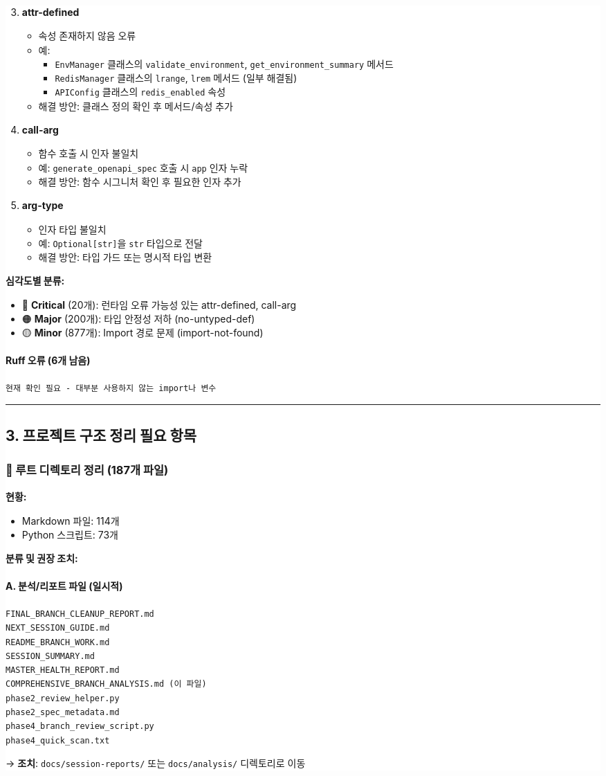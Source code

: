 3. **attr-defined**
   - 속성 존재하지 않음 오류
   - 예:
     - `EnvManager` 클래스의 `validate_environment`, `get_environment_summary` 메서드
     - `RedisManager` 클래스의 `lrange`, `lrem` 메서드 (일부 해결됨)
     - `APIConfig` 클래스의 `redis_enabled` 속성
   - 해결 방안: 클래스 정의 확인 후 메서드/속성 추가

4. **call-arg**
   - 함수 호출 시 인자 불일치
   - 예: `generate_openapi_spec` 호출 시 `app` 인자 누락
   - 해결 방안: 함수 시그니처 확인 후 필요한 인자 추가

5. **arg-type**
   - 인자 타입 불일치
   - 예: `Optional[str]`을 `str` 타입으로 전달
   - 해결 방안: 타입 가드 또는 명시적 타입 변환

**심각도별 분류:**

- 🔴 **Critical** (20개): 런타임 오류 가능성 있는 attr-defined, call-arg
- 🟠 **Major** (200개): 타입 안정성 저하 (no-untyped-def)
- 🟡 **Minor** (877개): Import 경로 문제 (import-not-found)

#### Ruff 오류 (6개 남음)

```
현재 확인 필요 - 대부분 사용하지 않는 import나 변수
```

---

## 3. 프로젝트 구조 정리 필요 항목

### 📁 루트 디렉토리 정리 (187개 파일)

**현황:**
- Markdown 파일: 114개
- Python 스크립트: 73개

**분류 및 권장 조치:**

#### A. 분석/리포트 파일 (일시적)
```
FINAL_BRANCH_CLEANUP_REPORT.md
NEXT_SESSION_GUIDE.md
README_BRANCH_WORK.md
SESSION_SUMMARY.md
MASTER_HEALTH_REPORT.md
COMPREHENSIVE_BRANCH_ANALYSIS.md (이 파일)
phase2_review_helper.py
phase2_spec_metadata.md
phase4_branch_review_script.py
phase4_quick_scan.txt
```
→ **조치**: `docs/session-reports/` 또는 `docs/analysis/` 디렉토리로 이동
